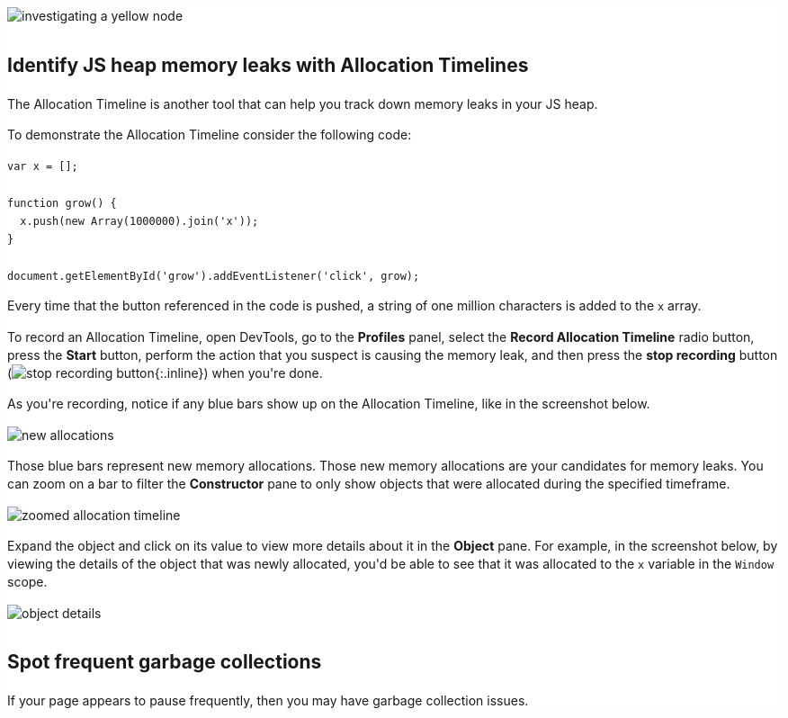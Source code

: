 ![investigating a yellow node][yn]

[ths]: /web/tools/chrome-devtools/profile/memory-problems/imgs/take-heap-snapshot.png

[df]: /web/tools/chrome-devtools/profile/memory-problems/imgs/detached-filter.png

[ed]: /web/tools/chrome-devtools/profile/memory-problems/imgs/expanded-detached.png

[yn]: /web/tools/chrome-devtools/profile/memory-problems/imgs/yellow-node.png

## Identify JS heap memory leaks with Allocation Timelines

The Allocation Timeline is another tool that can help you track down 
memory leaks in your JS heap. 

To demonstrate the Allocation Timeline consider the following code:

    var x = [];

    function grow() {
      x.push(new Array(1000000).join('x'));
    }

    document.getElementById('grow').addEventListener('click', grow);

Every time that the button referenced in the code is pushed, a string of one
million characters is added to the `x` array.

To record an Allocation Timeline, open DevTools, go to the **Profiles** panel,
select the **Record Allocation Timeline** radio button, press the **Start**
button, perform the action that you suspect is causing the memory leak, and
then press the **stop recording** button 
(![stop recording button][sr]{:.inline})
when you're done. 

As you're recording, notice if any blue bars show up on the Allocation
Timeline, like in the screenshot below. 

![new allocations][na]

Those blue bars represent new memory allocations. Those new memory allocations
are your candidates for memory leaks. You can zoom on a bar to filter the
**Constructor** pane to only show objects that were allocated during the
specified timeframe. 

![zoomed allocation timeline][zat]

Expand the object and click on its value to view more details about it in the
**Object** pane. For example, in the screenshot below, by viewing the details
of the object that was newly allocated, you'd be able to see that it was
allocated to the `x` variable in the `Window` scope.

![object details][od]

[sr]: /web/tools/chrome-devtools/profile/memory-problems/imgs/stop-recording.png

[na]: /web/tools/chrome-devtools/profile/memory-problems/imgs/new-allocations.png

[zat]: /web/tools/chrome-devtools/profile/memory-problems/imgs/zoomed-allocation-timeline.png

[od]: /web/tools/chrome-devtools/profile/memory-problems/imgs/object-details.png

## Spot frequent garbage collections

If your page appears to pause frequently, then you may have garbage collection
issues. 


[RAIL]: /web/tools/chrome-devtools/profile/evaluate-performance/rail
[recording]: https://developers.google.com/web/tools/chrome-devtools/profile/evaluate-performance/timeline-tool?hl=en#make-a-recording
[cg]: /web/tools/chrome-devtools/profile/memory-problems/imgs/collect-garbage.png
[sg]: /web/tools/chrome-devtools/profile/memory-problems/imgs/simple-growth.png
[hngd]: https://jsfiddle.net/kaycebasques/tmtbw8ef/